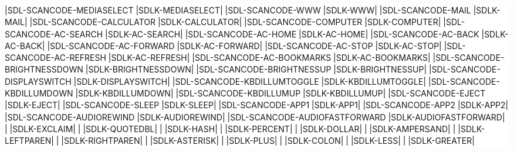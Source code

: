 |SDL-SCANCODE-MEDIASELECT        |SDLK-MEDIASELECT|
|SDL-SCANCODE-WWW                |SDLK-WWW|
|SDL-SCANCODE-MAIL               |SDLK-MAIL|
|SDL-SCANCODE-CALCULATOR         |SDLK-CALCULATOR|
|SDL-SCANCODE-COMPUTER           |SDLK-COMPUTER|
|SDL-SCANCODE-AC-SEARCH          |SDLK-AC-SEARCH|
|SDL-SCANCODE-AC-HOME            |SDLK-AC-HOME|
|SDL-SCANCODE-AC-BACK            |SDLK-AC-BACK|
|SDL-SCANCODE-AC-FORWARD         |SDLK-AC-FORWARD|
|SDL-SCANCODE-AC-STOP            |SDLK-AC-STOP|
|SDL-SCANCODE-AC-REFRESH         |SDLK-AC-REFRESH|
|SDL-SCANCODE-AC-BOOKMARKS       |SDLK-AC-BOOKMARKS|
|SDL-SCANCODE-BRIGHTNESSDOWN     |SDLK-BRIGHTNESSDOWN|
|SDL-SCANCODE-BRIGHTNESSUP       |SDLK-BRIGHTNESSUP|
|SDL-SCANCODE-DISPLAYSWITCH      |SDLK-DISPLAYSWITCH|
|SDL-SCANCODE-KBDILLUMTOGGLE     |SDLK-KBDILLUMTOGGLE|
|SDL-SCANCODE-KBDILLUMDOWN       |SDLK-KBDILLUMDOWN|
|SDL-SCANCODE-KBDILLUMUP         |SDLK-KBDILLUMUP|
|SDL-SCANCODE-EJECT              |SDLK-EJECT|
|SDL-SCANCODE-SLEEP              |SDLK-SLEEP|
|SDL-SCANCODE-APP1               |SDLK-APP1|
|SDL-SCANCODE-APP2               |SDLK-APP2|
|SDL-SCANCODE-AUDIOREWIND        |SDLK-AUDIOREWIND|
|SDL-SCANCODE-AUDIOFASTFORWARD   |SDLK-AUDIOFASTFORWARD|
|                                |SDLK-EXCLAIM|
|                                |SDLK-QUOTEDBL|
|        		         |SDLK-HASH|
|				 |SDLK-PERCENT|
|				 |SDLK-DOLLAR|
|				 |SDLK-AMPERSAND|
|				 |SDLK-LEFTPAREN|
|				 |SDLK-RIGHTPAREN|
|				 |SDLK-ASTERISK|
|				 |SDLK-PLUS|
|				 |SDLK-COLON|
|				 |SDLK-LESS|
|				 |SDLK-GREATER|